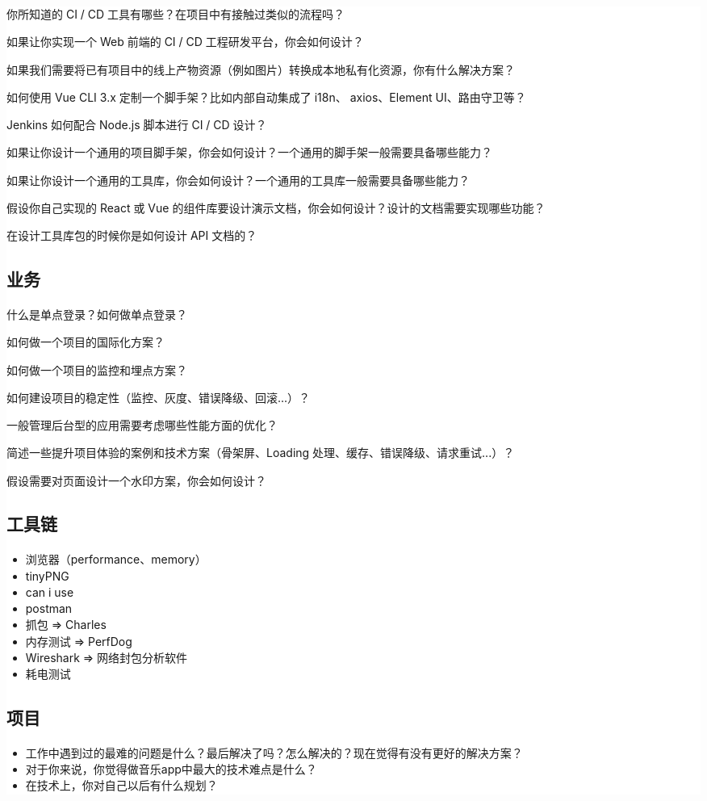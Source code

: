 你所知道的 CI / CD 工具有哪些？在项目中有接触过类似的流程吗？


如果让你实现一个 Web 前端的 CI / CD 工程研发平台，你会如何设计？


如果我们需要将已有项目中的线上产物资源（例如图片）转换成本地私有化资源，你有什么解决方案？


如何使用 Vue CLI 3.x 定制一个脚手架？比如内部自动集成了 i18n、 axios、Element UI、路由守卫等？


Jenkins 如何配合 Node.js 脚本进行 CI / CD 设计？

如果让你设计一个通用的项目脚手架，你会如何设计？一个通用的脚手架一般需要具备哪些能力？


如果让你设计一个通用的工具库，你会如何设计？一个通用的工具库一般需要具备哪些能力？


假设你自己实现的 React 或 Vue 的组件库要设计演示文档，你会如何设计？设计的文档需要实现哪些功能？


在设计工具库包的时候你是如何设计 API 文档的？

## 业务

什么是单点登录？如何做单点登录？


如何做一个项目的国际化方案？


如何做一个项目的监控和埋点方案？


如何建设项目的稳定性（监控、灰度、错误降级、回滚...）？


一般管理后台型的应用需要考虑哪些性能方面的优化？


简述一些提升项目体验的案例和技术方案（骨架屏、Loading 处理、缓存、错误降级、请求重试...）？


假设需要对页面设计一个水印方案，你会如何设计？






## 工具链

* 浏览器（performance、memory）
* tinyPNG
* can i use
* postman
* 抓包 => Charles
* 内存测试 => PerfDog
* Wireshark => 网络封包分析软件
* 耗电测试

## 项目

* 工作中遇到过的最难的问题是什么？最后解决了吗？怎么解决的？现在觉得有没有更好的解决方案？
* 对于你来说，你觉得做音乐app中最大的技术难点是什么？
* 在技术上，你对自己以后有什么规划？

